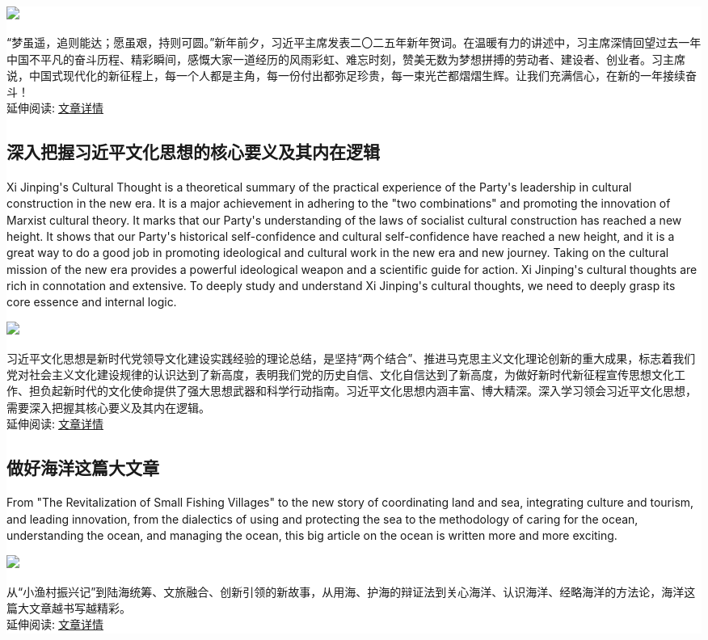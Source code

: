 <img src="https://p4.img.cctvpic.com/photoworkspace/2025/01/03/2025010315280443794.png" />   

“梦虽遥，追则能达；愿虽艰，持则可圆。”新年前夕，习近平主席发表二〇二五年新年贺词。在温暖有力的讲述中，习主席深情回望过去一年中国不平凡的奋斗历程、精彩瞬间，感慨大家一道经历的风雨彩虹、难忘时刻，赞美无数为梦想拼搏的劳动者、建设者、创业者。习主席说，中国式现代化的新征程上，每一个人都是主角，每一份付出都弥足珍贵，每一束光芒都熠熠生辉。让我们充满信心，在新的一年接续奋斗！   
延伸阅读: [文章详情](https://news.cctv.com/2025/01/03/ARTI61lH7AtzAyUFsv29c8a4250103.shtml)   

<qrcode title="看图学习丨新征程上每一个人都是主角 习主席赞美奋斗追梦人" image="https://p4.img.cctvpic.com/photoworkspace/2025/01/03/2025010315280443794.png" />   

## 深入把握习近平文化思想的核心要义及其内在逻辑   
Xi Jinping's Cultural Thought is a theoretical summary of the practical experience of the Party's leadership in cultural construction in the new era. It is a major achievement in adhering to the "two combinations" and promoting the innovation of Marxist cultural theory. It marks that our Party's understanding of the laws of socialist cultural construction has reached a new height. It shows that our Party's historical self-confidence and cultural self-confidence have reached a new height, and it is a great way to do a good job in promoting ideological and cultural work in the new era and new journey. Taking on the cultural mission of the new era provides a powerful ideological weapon and a scientific guide for action. Xi Jinping's cultural thoughts are rich in connotation and extensive. To deeply study and understand Xi Jinping's cultural thoughts, we need to deeply grasp its core essence and internal logic.   

<img src="https://p5.img.cctvpic.com/photoworkspace/2025/01/03/2025010315233614209.jpg" />   

习近平文化思想是新时代党领导文化建设实践经验的理论总结，是坚持“两个结合”、推进马克思主义文化理论创新的重大成果，标志着我们党对社会主义文化建设规律的认识达到了新高度，表明我们党的历史自信、文化自信达到了新高度，为做好新时代新征程宣传思想文化工作、担负起新时代的文化使命提供了强大思想武器和科学行动指南。习近平文化思想内涵丰富、博大精深。深入学习领会习近平文化思想，需要深入把握其核心要义及其内在逻辑。   
延伸阅读: [文章详情](https://news.cctv.com/2025/01/03/ARTIHbc2wMaNPNn3HCftuR8t250103.shtml)   

<qrcode title="深入把握习近平文化思想的核心要义及其内在逻辑" image="https://p5.img.cctvpic.com/photoworkspace/2025/01/03/2025010315233614209.jpg" />   

## 做好海洋这篇大文章   
From "The Revitalization of Small Fishing Villages" to the new story of coordinating land and sea, integrating culture and tourism, and leading innovation, from the dialectics of using and protecting the sea to the methodology of caring for the ocean, understanding the ocean, and managing the ocean, this big article on the ocean is written more and more exciting.   

<img src="https://p5.img.cctvpic.com/photoworkspace/2025/01/03/2025010315222455027.jpg" />   

从“小渔村振兴记”到陆海统筹、文旅融合、创新引领的新故事，从用海、护海的辩证法到关心海洋、认识海洋、经略海洋的方法论，海洋这篇大文章越书写越精彩。   
延伸阅读: [文章详情](https://news.cctv.com/2025/01/03/ARTICeLPULDTwnOqNkZGTZwy250103.shtml)   

<qrcode title="做好海洋这篇大文章" image="https://p5.img.cctvpic.com/photoworkspace/2025/01/03/2025010315222455027.jpg" />   


